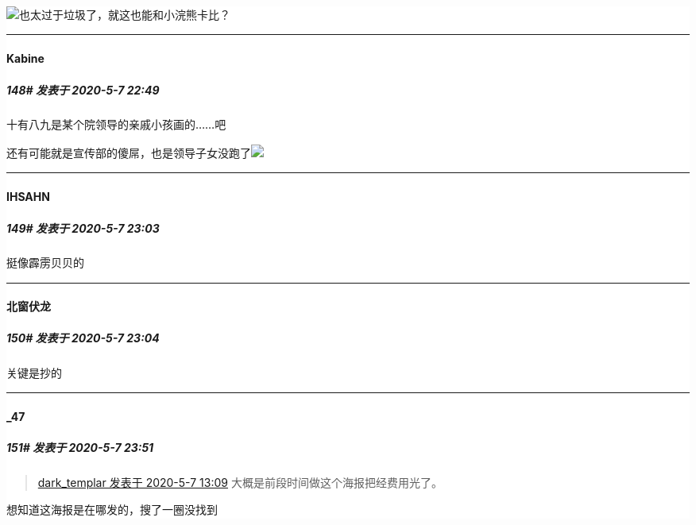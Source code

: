 
<img src="https://static.saraba1st.com/image/smiley/face2017/004.gif" referrerpolicy="no-referrer">也太过于垃圾了，就这也能和小浣熊卡比？







*****

####  Kabine  
##### 148#       发表于 2020-5-7 22:49




十有八九是某个院领导的亲戚小孩画的……吧

还有可能就是宣传部的傻屌，也是领导子女没跑了<img src="https://static.saraba1st.com/image/smiley/face2017/001.png" referrerpolicy="no-referrer">







*****

####  IHSAHN  
##### 149#       发表于 2020-5-7 23:03




挺像霹雳贝贝的







*****

####  北窗伏龙  
##### 150#       发表于 2020-5-7 23:04




关键是抄的







*****

####  _47  
##### 151#       发表于 2020-5-7 23:51



<blockquote><a href="httphttps://bbs.saraba1st.com/2b/forum.php?mod=redirect&amp;goto=findpost&amp;pid=47331423&amp;ptid=1933233" target="_blank">dark_templar 发表于 2020-5-7 13:09</a>
大概是前段时间做这个海报把经费用光了。</blockquote>
想知道这海报是在哪发的，搜了一圈没找到
